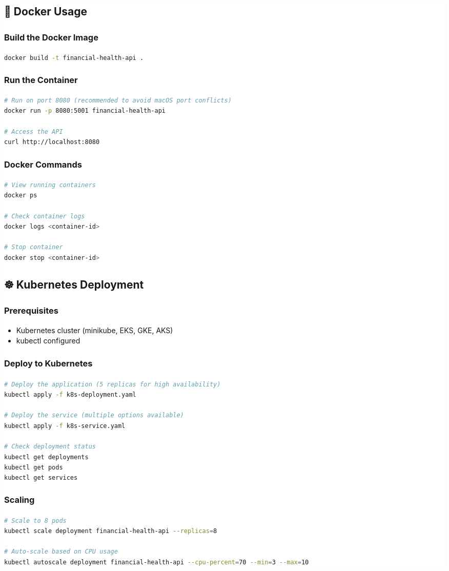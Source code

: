 ## 🐳 Docker Usage

### Build the Docker Image
```bash
docker build -t financial-health-api .
```

### Run the Container
```bash
# Run on port 8080 (recommended to avoid macOS port conflicts)
docker run -p 8080:5001 financial-health-api

# Access the API
curl http://localhost:8080
```

### Docker Commands
```bash
# View running containers
docker ps

# Check container logs
docker logs <container-id>

# Stop container
docker stop <container-id>
```

## ☸️ Kubernetes Deployment

### Prerequisites
- Kubernetes cluster (minikube, EKS, GKE, AKS)
- kubectl configured

### Deploy to Kubernetes
```bash
# Deploy the application (5 replicas for high availability)
kubectl apply -f k8s-deployment.yaml

# Deploy the service (multiple options available)
kubectl apply -f k8s-service.yaml

# Check deployment status
kubectl get deployments
kubectl get pods
kubectl get services
```

### Scaling
```bash
# Scale to 8 pods
kubectl scale deployment financial-health-api --replicas=8

# Auto-scale based on CPU usage
kubectl autoscale deployment financial-health-api --cpu-percent=70 --min=3 --max=10
```
